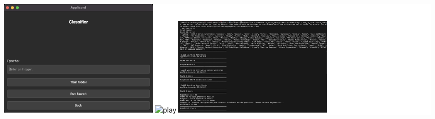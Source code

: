   <img src="assets/classifier.png" alt="" width="300">
  <img src="assets/traning.png" alt="play" width="300">
  <img src="assets/search.png" alt="play" width="300">
</p>
